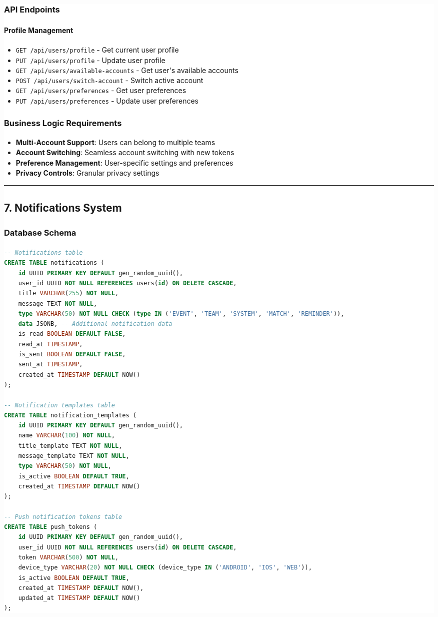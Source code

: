 ```sql
```

### API Endpoints

#### Profile Management
- `GET /api/users/profile` - Get current user profile
- `PUT /api/users/profile` - Update user profile
- `GET /api/users/available-accounts` - Get user's available accounts
- `POST /api/users/switch-account` - Switch active account
- `GET /api/users/preferences` - Get user preferences
- `PUT /api/users/preferences` - Update user preferences

### Business Logic Requirements
- **Multi-Account Support**: Users can belong to multiple teams
- **Account Switching**: Seamless account switching with new tokens
- **Preference Management**: User-specific settings and preferences
- **Privacy Controls**: Granular privacy settings

---

## 7. Notifications System

### Database Schema
```sql
-- Notifications table
CREATE TABLE notifications (
    id UUID PRIMARY KEY DEFAULT gen_random_uuid(),
    user_id UUID NOT NULL REFERENCES users(id) ON DELETE CASCADE,
    title VARCHAR(255) NOT NULL,
    message TEXT NOT NULL,
    type VARCHAR(50) NOT NULL CHECK (type IN ('EVENT', 'TEAM', 'SYSTEM', 'MATCH', 'REMINDER')),
    data JSONB, -- Additional notification data
    is_read BOOLEAN DEFAULT FALSE,
    read_at TIMESTAMP,
    is_sent BOOLEAN DEFAULT FALSE,
    sent_at TIMESTAMP,
    created_at TIMESTAMP DEFAULT NOW()
);

-- Notification templates table
CREATE TABLE notification_templates (
    id UUID PRIMARY KEY DEFAULT gen_random_uuid(),
    name VARCHAR(100) NOT NULL,
    title_template TEXT NOT NULL,
    message_template TEXT NOT NULL,
    type VARCHAR(50) NOT NULL,
    is_active BOOLEAN DEFAULT TRUE,
    created_at TIMESTAMP DEFAULT NOW()
);

-- Push notification tokens table
CREATE TABLE push_tokens (
    id UUID PRIMARY KEY DEFAULT gen_random_uuid(),
    user_id UUID NOT NULL REFERENCES users(id) ON DELETE CASCADE,
    token VARCHAR(500) NOT NULL,
    device_type VARCHAR(20) NOT NULL CHECK (device_type IN ('ANDROID', 'IOS', 'WEB')),
    is_active BOOLEAN DEFAULT TRUE,
    created_at TIMESTAMP DEFAULT NOW(),
    updated_at TIMESTAMP DEFAULT NOW()
);
```
